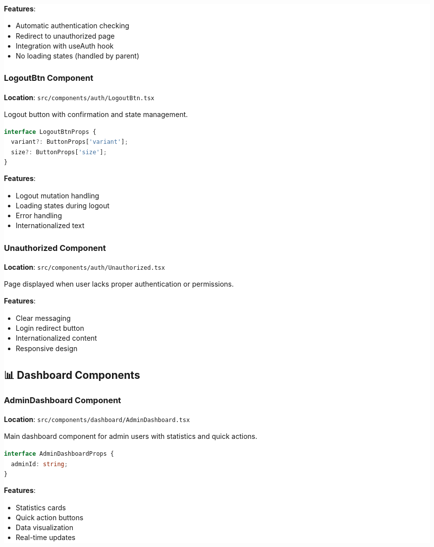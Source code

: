 **Features**:
- Automatic authentication checking
- Redirect to unauthorized page
- Integration with useAuth hook
- No loading states (handled by parent)

### LogoutBtn Component

**Location**: `src/components/auth/LogoutBtn.tsx`

Logout button with confirmation and state management.

```typescript
interface LogoutBtnProps {
  variant?: ButtonProps['variant'];
  size?: ButtonProps['size'];
}
```

**Features**:
- Logout mutation handling
- Loading states during logout
- Error handling
- Internationalized text

### Unauthorized Component

**Location**: `src/components/auth/Unauthorized.tsx`

Page displayed when user lacks proper authentication or permissions.

**Features**:
- Clear messaging
- Login redirect button
- Internationalized content
- Responsive design

## 📊 Dashboard Components

### AdminDashboard Component

**Location**: `src/components/dashboard/AdminDashboard.tsx`

Main dashboard component for admin users with statistics and quick actions.

```typescript
interface AdminDashboardProps {
  adminId: string;
}
```

**Features**:
- Statistics cards
- Quick action buttons
- Data visualization
- Real-time updates

